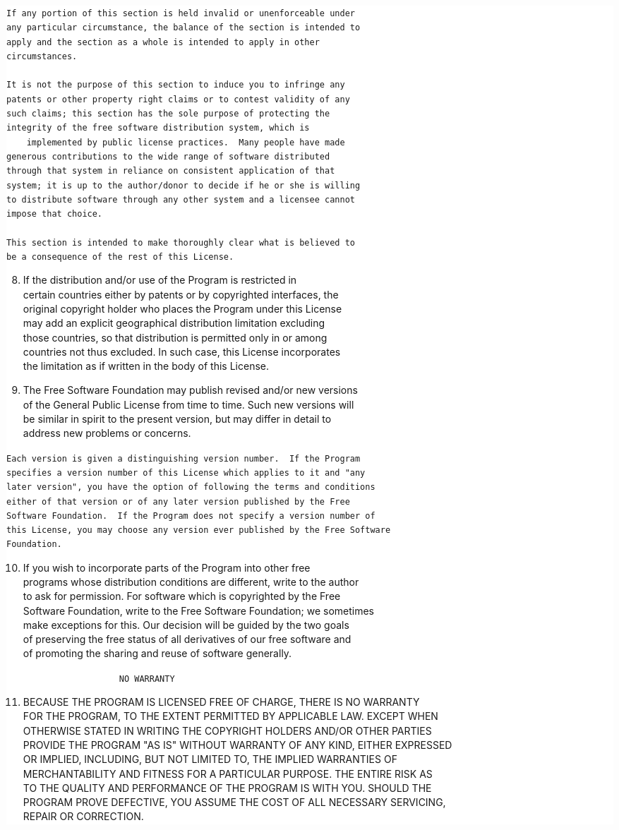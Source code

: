     If any portion of this section is held invalid or unenforceable under  
    any particular circumstance, the balance of the section is intended to  
    apply and the section as a whole is intended to apply in other  
    circumstances.

    It is not the purpose of this section to induce you to infringe any  
    patents or other property right claims or to contest validity of any  
    such claims; this section has the sole purpose of protecting the  
    integrity of the free software distribution system, which is  
        implemented by public license practices.  Many people have made  
    generous contributions to the wide range of software distributed  
    through that system in reliance on consistent application of that  
    system; it is up to the author/donor to decide if he or she is willing  
    to distribute software through any other system and a licensee cannot  
    impose that choice.

    This section is intended to make thoroughly clear what is believed to  
    be a consequence of the rest of this License.

  8. If the distribution and/or use of the Program is restricted in  
    certain countries either by patents or by copyrighted interfaces, the  
    original copyright holder who places the Program under this License  
    may add an explicit geographical distribution limitation excluding  
    those countries, so that distribution is permitted only in or among  
    countries not thus excluded.  In such case, this License incorporates  
    the limitation as if written in the body of this License.

  9. The Free Software Foundation may publish revised and/or new versions  
    of the General Public License from time to time.  Such new versions will  
    be similar in spirit to the present version, but may differ in detail to  
    address new problems or concerns.

    Each version is given a distinguishing version number.  If the Program  
    specifies a version number of this License which applies to it and "any  
    later version", you have the option of following the terms and conditions  
    either of that version or of any later version published by the Free  
    Software Foundation.  If the Program does not specify a version number of  
    this License, you may choose any version ever published by the Free Software  
    Foundation.

 10. If you wish to incorporate parts of the Program into other free  
    programs whose distribution conditions are different, write to the author  
    to ask for permission.  For software which is copyrighted by the Free  
    Software Foundation, write to the Free Software Foundation; we sometimes  
    make exceptions for this.  Our decision will be guided by the two goals  
    of preserving the free status of all derivatives of our free software and  
    of promoting the sharing and reuse of software generally.

                            NO WARRANTY

 11. BECAUSE THE PROGRAM IS LICENSED FREE OF CHARGE, THERE IS NO WARRANTY  
    FOR THE PROGRAM, TO THE EXTENT PERMITTED BY APPLICABLE LAW.  EXCEPT WHEN  
    OTHERWISE STATED IN WRITING THE COPYRIGHT HOLDERS AND/OR OTHER PARTIES  
    PROVIDE THE PROGRAM "AS IS" WITHOUT WARRANTY OF ANY KIND, EITHER EXPRESSED  
    OR IMPLIED, INCLUDING, BUT NOT LIMITED TO, THE IMPLIED WARRANTIES OF  
    MERCHANTABILITY AND FITNESS FOR A PARTICULAR PURPOSE.  THE ENTIRE RISK AS  
    TO THE QUALITY AND PERFORMANCE OF THE PROGRAM IS WITH YOU.  SHOULD THE  
    PROGRAM PROVE DEFECTIVE, YOU ASSUME THE COST OF ALL NECESSARY SERVICING,  
    REPAIR OR CORRECTION.
